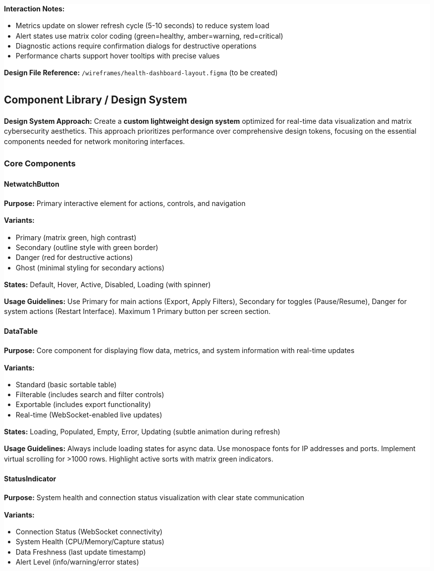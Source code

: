 **Interaction Notes:**
- Metrics update on slower refresh cycle (5-10 seconds) to reduce system load
- Alert states use matrix color coding (green=healthy, amber=warning, red=critical)
- Diagnostic actions require confirmation dialogs for destructive operations
- Performance charts support hover tooltips with precise values

**Design File Reference:** `/wireframes/health-dashboard-layout.figma` (to be created)

## Component Library / Design System

**Design System Approach:** Create a **custom lightweight design system** optimized for real-time data visualization and matrix cybersecurity aesthetics. This approach prioritizes performance over comprehensive design tokens, focusing on the essential components needed for network monitoring interfaces.

### Core Components

#### NetwatchButton
**Purpose:** Primary interactive element for actions, controls, and navigation

**Variants:** 
- Primary (matrix green, high contrast)
- Secondary (outline style with green border)  
- Danger (red for destructive actions)
- Ghost (minimal styling for secondary actions)

**States:** Default, Hover, Active, Disabled, Loading (with spinner)

**Usage Guidelines:** Use Primary for main actions (Export, Apply Filters), Secondary for toggles (Pause/Resume), Danger for system actions (Restart Interface). Maximum 1 Primary button per screen section.

#### DataTable  
**Purpose:** Core component for displaying flow data, metrics, and system information with real-time updates

**Variants:**
- Standard (basic sortable table)
- Filterable (includes search and filter controls)
- Exportable (includes export functionality)
- Real-time (WebSocket-enabled live updates)

**States:** Loading, Populated, Empty, Error, Updating (subtle animation during refresh)

**Usage Guidelines:** Always include loading states for async data. Use monospace fonts for IP addresses and ports. Implement virtual scrolling for >1000 rows. Highlight active sorts with matrix green indicators.

#### StatusIndicator
**Purpose:** System health and connection status visualization with clear state communication

**Variants:**
- Connection Status (WebSocket connectivity)
- System Health (CPU/Memory/Capture status)  
- Data Freshness (last update timestamp)
- Alert Level (info/warning/error states)
